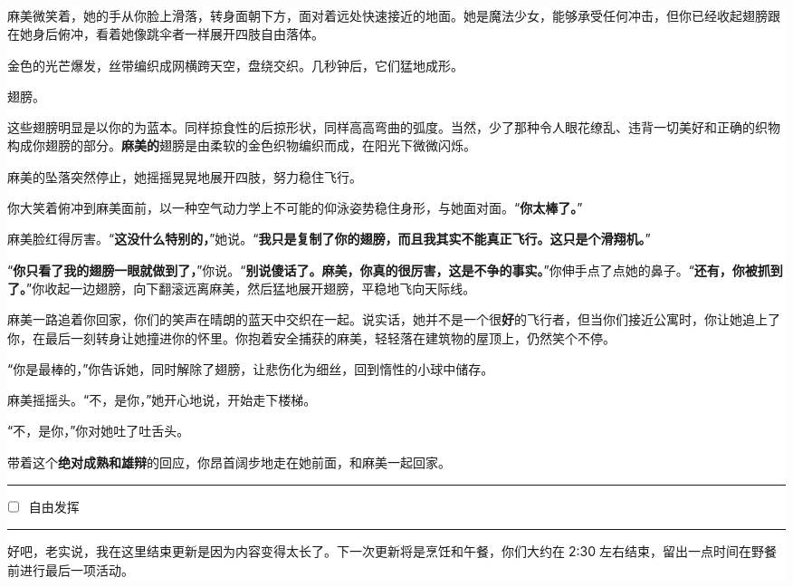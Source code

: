 麻美微笑着，她的手从你脸上滑落，转身面朝下方，面对着远处快速接近的地面。她是魔法少女，能够承受任何冲击，但你已经收起翅膀跟在她身后俯冲，看着她像跳伞者一样展开四肢自由落体。

金色的光芒爆发，丝带编织成网横跨天空，盘绕交织。几秒钟后，它们猛地成形。

翅膀。

这些翅膀明显是以你的为蓝本。同样掠食性的后掠形状，同样高高弯曲的弧度。当然，少了那种令人眼花缭乱、违背一切美好和正确的织物构成你翅膀的部分。**麻美的**翅膀是由柔软的金色织物编织而成，在阳光下微微闪烁。

麻美的坠落突然停止，她摇摇晃晃地展开四肢，努力稳住飞行。

你大笑着俯冲到麻美面前，以一种空气动力学上不可能的仰泳姿势稳住身形，与她面对面。“**你太棒了。**”

麻美脸红得厉害。“**这没什么特别的，**”她说。“**我只是复制了你的翅膀，而且我其实不能真正飞行。这只是个滑翔机。**”

“**你只看了我的翅膀一眼就做到了，**”你说。“**别说傻话了。麻美，你真的很厉害，这是不争的事实。**”你伸手点了点她的鼻子。“**还有，你被抓到了。**”你收起一边翅膀，向下翻滚远离麻美，然后猛地展开翅膀，平稳地飞向天际线。

麻美一路追着你回家，你们的笑声在晴朗的蓝天中交织在一起。说实话，她并不是一个很**好**的飞行者，但当你们接近公寓时，你让她追上了你，在最后一刻转身让她撞进你的怀里。你抱着安全捕获的麻美，轻轻落在建筑物的屋顶上，仍然笑个不停。

“你是最棒的，”你告诉她，同时解除了翅膀，让悲伤化为细丝，回到惰性的小球中储存。

麻美摇摇头。“不，是你，”她开心地说，开始走下楼梯。

“不，是你，”你对她吐了吐舌头。

带着这个**绝对成熟和雄辩**的回应，你昂首阔步地走在她前面，和麻美一起回家。

---

- [ ] 自由发挥

---

好吧，老实说，我在这里结束更新是因为内容变得太长了。下一次更新将是烹饪和午餐，你们大约在 2:30 左右结束，留出一点时间在野餐前进行最后一项活动。
